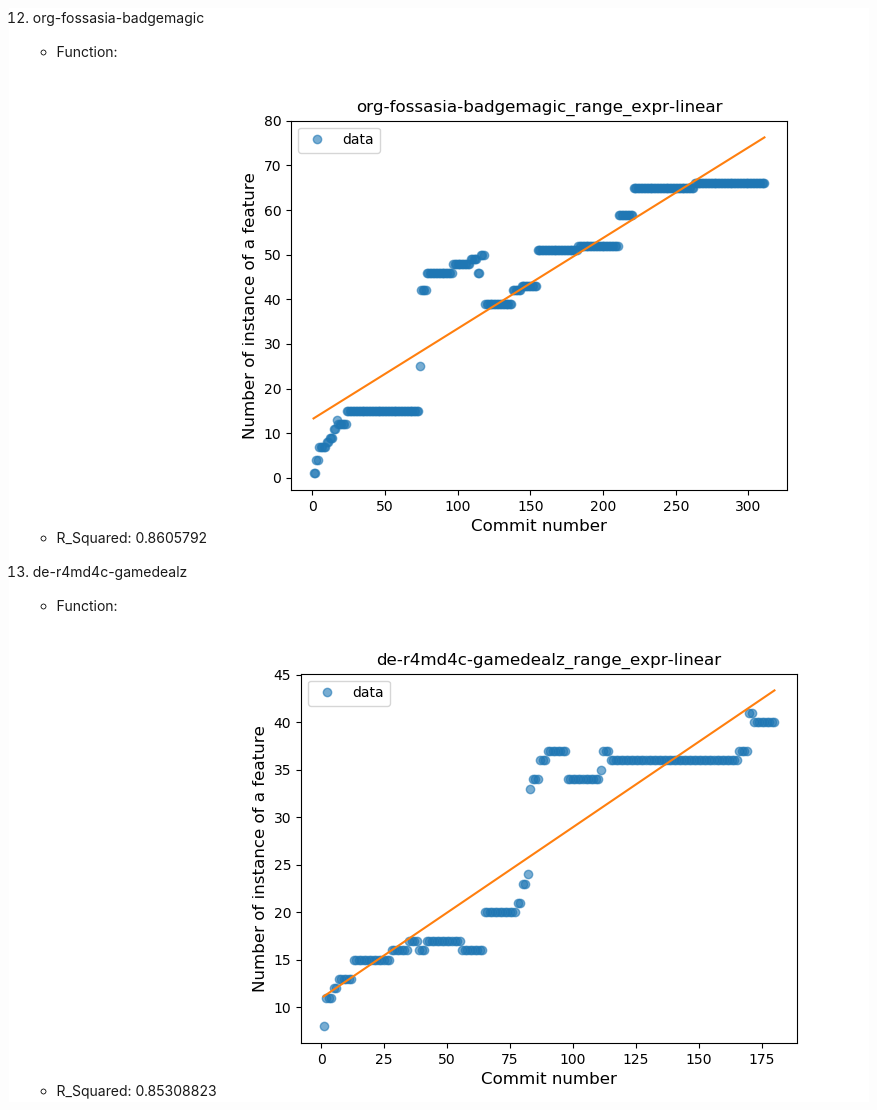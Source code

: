 12. org-fossasia-badgemagic

	*  Function: ![equation](http://latex.codecogs.com/svg.latex?0.203132x%20&plus;%2013.112105)
	* R_Squared: 0.8605792
 ![org-fossasia-badgemagicrange_expr](../plots/org-fossasia-badgemagic_range_expr_T1.png)

13. de-r4md4c-gamedealz

	*  Function: ![equation](http://latex.codecogs.com/svg.latex?0.17984x%20&plus;%2010.963377)
	* R_Squared: 0.85308823
 ![de-r4md4c-gamedealzrange_expr](../plots/de-r4md4c-gamedealz_range_expr_T1.png)
